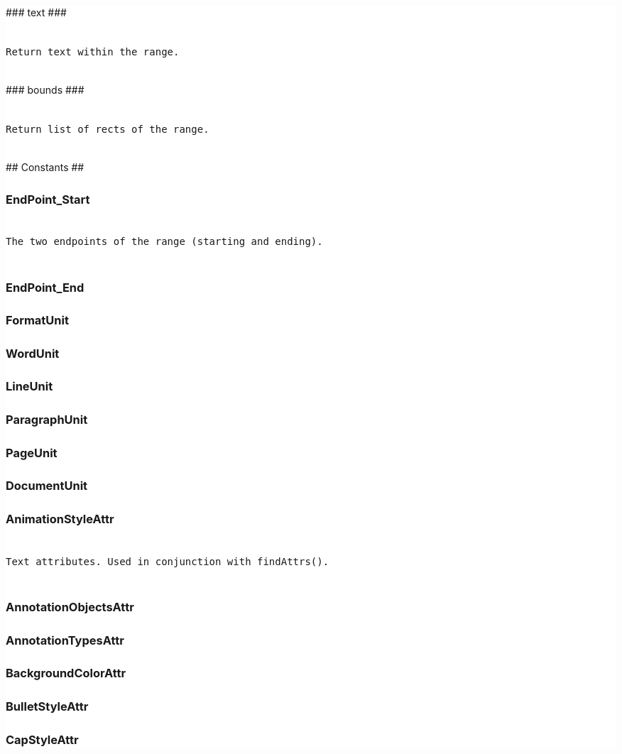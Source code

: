 </pre>
### text ###
<pre>  
Return text within the range.  
  
</pre>
### bounds ###
<pre>  
Return list of rects of the range.  
  
</pre>
## Constants ##

### EndPoint_Start ###
<pre>  
The two endpoints of the range (starting and ending).  
  
</pre>
### EndPoint_End ###

### FormatUnit ###

### WordUnit ###

### LineUnit ###

### ParagraphUnit ###

### PageUnit ###

### DocumentUnit ###

### AnimationStyleAttr ###
<pre>  
Text attributes. Used in conjunction with findAttrs().  
  
</pre>
### AnnotationObjectsAttr ###

### AnnotationTypesAttr ###

### BackgroundColorAttr ###

### BulletStyleAttr ###

### CapStyleAttr ###
